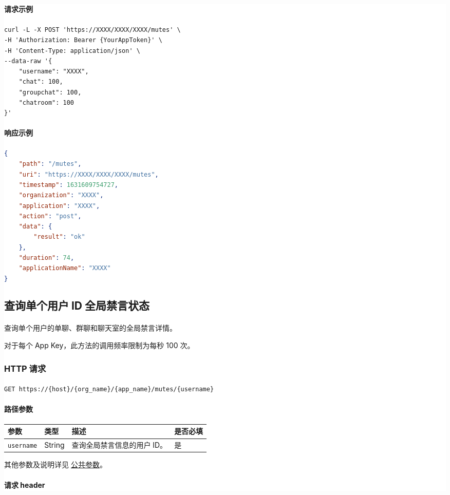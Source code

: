 #### 请求示例

```shell
curl -L -X POST 'https://XXXX/XXXX/XXXX/mutes' \
-H 'Authorization: Bearer {YourAppToken}' \
-H 'Content-Type: application/json' \
--data-raw '{
    "username": "XXXX",
    "chat": 100,
    "groupchat": 100,
    "chatroom": 100
}'
```

#### 响应示例

```json
{
    "path": "/mutes",
    "uri": "https://XXXX/XXXX/XXXX/mutes",
    "timestamp": 1631609754727,
    "organization": "XXXX",
    "application": "XXXX",
    "action": "post",
    "data": {
        "result": "ok"
    },
    "duration": 74,
    "applicationName": "XXXX"
}
```

## 查询单个用户 ID 全局禁言状态

查询单个用户的单聊、群聊和聊天室的全局禁言详情。

对于每个 App Key，此方法的调用频率限制为每秒 100 次。

### HTTP 请求

```http
GET https://{host}/{org_name}/{app_name}/mutes/{username}
```

#### 路径参数

| 参数       | 类型   | 描述                    | 是否必填 |
| :-------------- | :----- | :------- | :---------------------------------------- |
| `username` | String | 查询全局禁言信息的用户 ID。 | 是       |

其他参数及说明详见 [公共参数](#param)。

#### 请求 header
